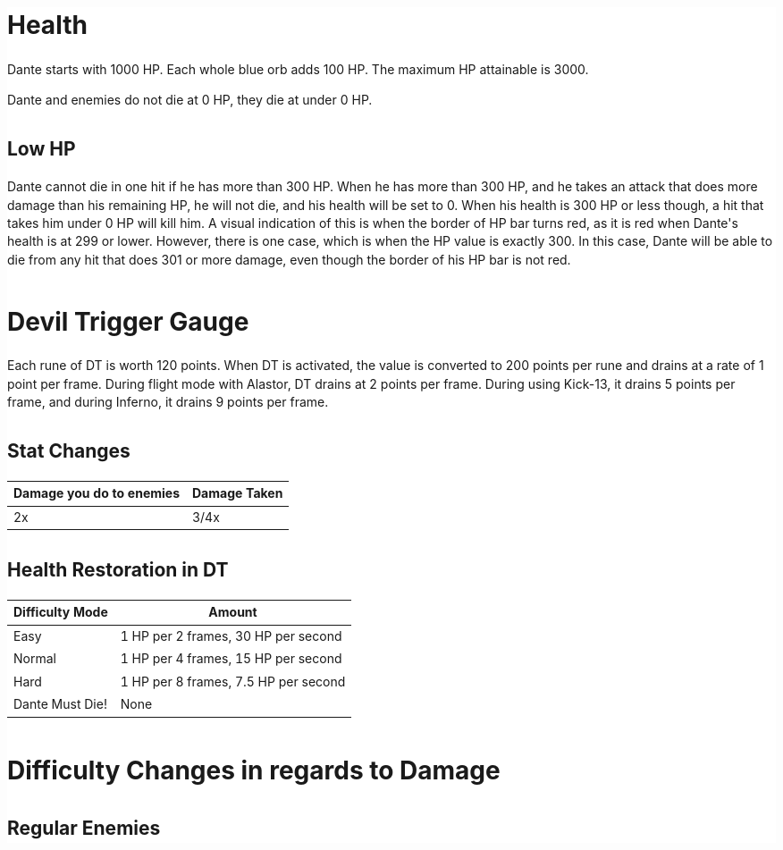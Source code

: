 <title>
  Devil May Cry 1 Mechanics
</title>
<script src="https://cdn.mathjax.org/mathjax/latest/MathJax.js?config=TeX-AMS-MML_HTMLorMML" type="text/javascript"></script>

# Health
Dante starts with 1000 HP. Each whole blue orb adds 100 HP. The maximum HP attainable is 3000.

Dante and enemies do not die at 0 HP, they die at under 0 HP.

## Low HP
Dante cannot die in one hit if he has more than 300 HP. When he has more than 300 HP, and he takes an attack that does more damage than his remaining HP, he will not die, and his health will be set to 0. When his health is 300 HP or less though, a hit that takes him under 0 HP will kill him. A visual indication of this is when the border of HP bar turns red, as it is red when Dante's health is at 299 or lower. However, there is one case, which is when the HP value is exactly 300. In this case, Dante will be able to die from any hit that does 301 or more damage, even though the border of his HP bar is not red. 

# Devil Trigger Gauge
Each rune of DT is worth 120 points. When DT is activated, the value is converted to 200 points per rune and drains at a rate of 1 point per frame. During flight mode with Alastor, DT drains at 2 points per frame. During using Kick-13, it drains 5 points per frame, and during Inferno, it drains 9 points per frame.

## Stat Changes

|Damage you do to enemies| Damage Taken |
|---|---|
|2x| 3/4x |

## Health Restoration in DT

|Difficulty Mode | Amount |
|---|---|
|Easy|1 HP per 2 frames, 30 HP per second|
|Normal|1 HP per 4 frames, 15 HP per second|
|Hard|1 HP per 8 frames, 7.5 HP per second|
|Dante Must Die!| None |

# Difficulty Changes in regards to Damage

## Regular Enemies
